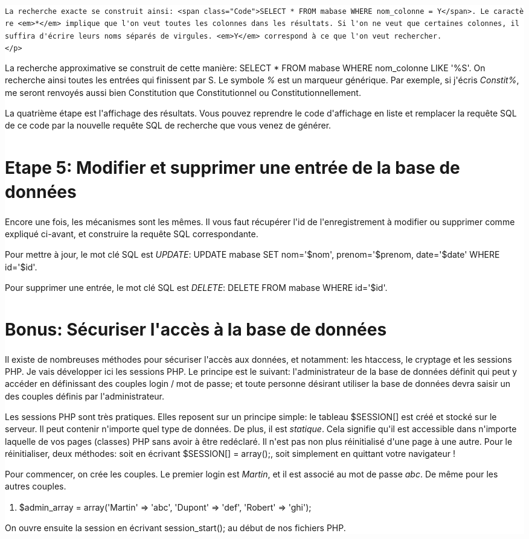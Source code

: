 	La recherche exacte se construit ainsi: <span class="Code">SELECT * FROM mabase WHERE nom_colonne = Y</span>. Le caractère <em>*</em> implique que l'on veut toutes les colonnes dans les résultats. Si l'on ne veut que certaines colonnes, il suffira d'écrire leurs noms séparés de virgules. <em>Y</em> correspond à ce que l'on veut rechercher.
	</p>
<p>
	La recherche approximative se construit de cette manière: <span class="Code">SELECT * FROM mabase WHERE nom_colonne LIKE '%S'</span>. On recherche ainsi toutes les entrées qui finissent par S. Le symbole <em>%</em> est un marqueur générique. Par exemple, si j'écris <em>Constit%</em>, me seront renvoyés aussi bien Constitution que Constitutionnel ou Constitutionnellement.
	</p>
<p>
	La quatrième étape est l'affichage des résultats. Vous pouvez reprendre le code d'affichage en liste et remplacer la requête SQL de ce code par la nouvelle requête SQL de recherche que vous venez de générer.
	</p>
<h1>Etape 5: Modifier et supprimer une entrée de la base de données</h1>
<p>
	Encore une fois, les mécanismes sont les mêmes. Il vous faut récupérer l'id de l'enregistrement à modifier ou supprimer comme expliqué ci-avant, et construire la requête SQL correspondante.
	</p>
<p>
	Pour mettre à jour, le mot clé SQL est <em>UPDATE</em>: <span class="Code">UPDATE mabase SET nom='$nom', prenom='$prenom, date='$date' WHERE id='$id'</span>.
	</p>
<p>
	Pour supprimer une entrée, le mot clé SQL est <em>DELETE</em>: <span class="Code">DELETE FROM mabase WHERE id='$id'</span>.
	</p>
<h1>Bonus: Sécuriser l'accès à la base de données</h1>
<p>
	Il existe de nombreuses méthodes pour sécuriser l'accès aux données, et notamment: les htaccess, le cryptage et les sessions PHP. Je vais développer ici les sessions PHP. Le principe est le suivant: l'administrateur de la base de données définit qui peut y accéder en définissant des couples login / mot de passe; et toute personne désirant utiliser la base de données devra saisir un des couples définis par l'administrateur.
	</p>
<p>
	Les sessions PHP sont très pratiques. Elles reposent sur un principe simple: le tableau $SESSION[] est créé et stocké sur le serveur. Il peut contenir n'importe quel type de données. De plus, il est <em>statique</em>. Cela signifie qu'il est accessible dans n'importe laquelle de vos pages (classes) PHP sans avoir à être redéclaré. Il n'est pas non plus réinitialisé d'une page à une autre. Pour le réinitialiser, deux méthodes: soit en écrivant <span class="Code">$SESSION[] = array();</span>, soit simplement en quittant votre navigateur !
	</p>
<p>
	Pour commencer, on crée les couples. Le premier login est <em>Martin</em>, et il est associé au mot de passe <em>abc</em>. De même pour les autres couples.
	</p>
<p>
	<span class="Code"></p>
<ol class="Code">
<li />$admin_array = array(&#x27;Martin&#x27; => &#x27;abc&#x27;, &#x27;Dupont&#x27; => &#x27;def&#x27;, &#x27;Robert&#x27; => &#x27;ghi&#x27;);
	</ol>
<p>	</span>
	</p>
<p>
	On ouvre ensuite la session en écrivant <span class="Code">session_start();</span> au début de nos fichiers PHP.
	</p>
<p>